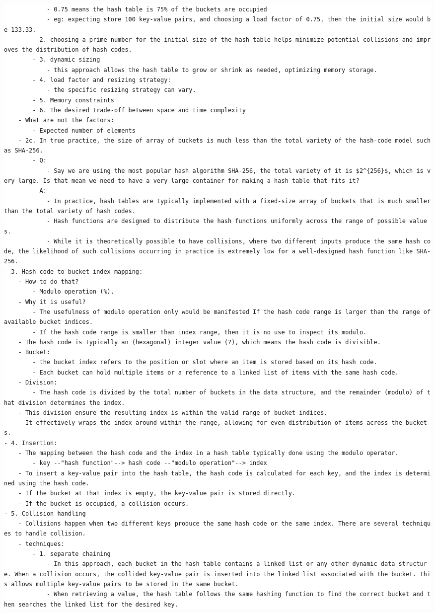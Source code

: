 				- 0.75 means the hash table is 75% of the buckets are occupied
				- eg: expecting store 100 key-value pairs, and choosing a load factor of 0.75, then the initial size would be 133.33.
			- 2. choosing a prime number for the initial size of the hash table helps minimize potential collisions and improves the distribution of hash codes. 
			- 3. dynamic sizing
				- this approach allows the hash table to grow or shrink as needed, optimizing memory storage.
			- 4. load factor and resizing strategy:
				- the specific resizing strategy can vary.
			- 5. Memory constraints
			- 6. The desired trade-off between space and time complexity
		- What are not the factors:
			- Expected number of elements
		- 2c. In true practice, the size of array of buckets is much less than the total variety of the hash-code model such as SHA-256.
			- Q: 
				- Say we are using the most popular hash algorithm SHA-256, the total variety of it is $2^{256}$, which is very large. Is that mean we need to have a very large container for making a hash table that fits it?
			- A:
				- In practice, hash tables are typically implemented with a fixed-size array of buckets that is much smaller than the total variety of hash codes.
				- Hash functions are designed to distribute the hash functions uniformly across the range of possible values. 
				- While it is theoretically possible to have collisions, where two different inputs produce the same hash code, the likelihood of such collisions occurring in practice is extremely low for a well-designed hash function like SHA-256.
	- 3. Hash code to bucket index mapping:
		- How to do that?
			- Modulo operation (%). 
		- Why it is useful?
			- The usefulness of modulo operation only would be manifested If the hash code range is larger than the range of available bucket indices.
			- If the hash code range is smaller than index range, then it is no use to inspect its modulo.
		- The hash code is typically an (hexagonal) integer value (?), which means the hash code is divisible.
		- Bucket:
			- the bucket index refers to the position or slot where an item is stored based on its hash code. 
			- Each bucket can hold multiple items or a reference to a linked list of items with the same hash code.
		- Division:
			- The hash code is divided by the total number of buckets in the data structure, and the remainder (modulo) of that division determines the index.
		- This division ensure the resulting index is within the valid range of bucket indices. 
		- It effectively wraps the index around within the range, allowing for even distribution of items across the buckets. 
	- 4. Insertion:
		- The mapping between the hash code and the index in a hash table typically done using the modulo operator.
			- key --"hash function"--> hash code --"modulo operation"--> index 
		- To insert a key-value pair into the hash table, the hash code is calculated for each key, and the index is determined using the hash code. 
		- If the bucket at that index is empty, the key-value pair is stored directly. 
		- If the bucket is occupied, a collision occurs. 
	- 5. Collision handling
		- Collisions happen when two different keys produce the same hash code or the same index. There are several techniques to handle collision.
		- techniques:
			- 1. separate chaining
				- In this approach, each bucket in the hash table contains a linked list or any other dynamic data structure. When a collision occurs, the collided key-value pair is inserted into the linked list associated with the bucket. This allows multiple key-value pairs to be stored in the same bucket.
				- When retrieving a value, the hash table follows the same hashing function to find the correct bucket and then searches the linked list for the desired key.